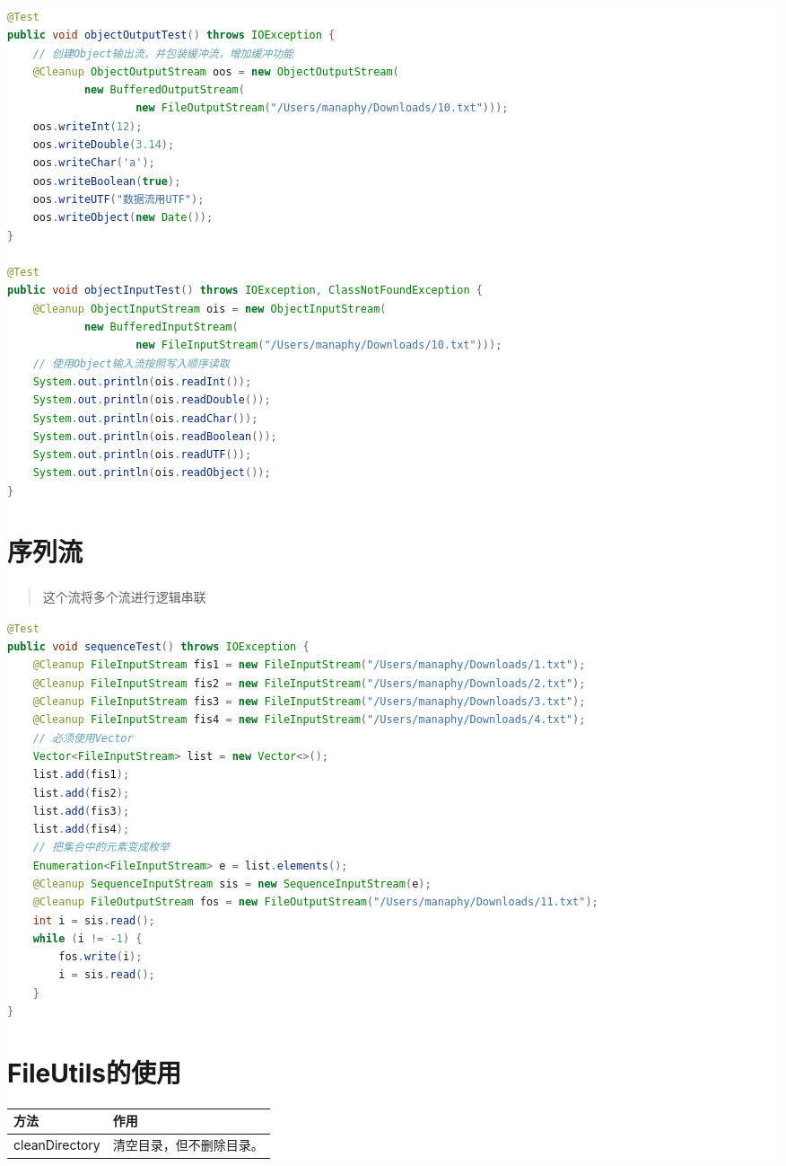 ```java
@Test
public void objectOutputTest() throws IOException {
    // 创建Object输出流，并包装缓冲流，增加缓冲功能
    @Cleanup ObjectOutputStream oos = new ObjectOutputStream(
            new BufferedOutputStream(
                    new FileOutputStream("/Users/manaphy/Downloads/10.txt")));
    oos.writeInt(12);
    oos.writeDouble(3.14);
    oos.writeChar('a');
    oos.writeBoolean(true);
    oos.writeUTF("数据流用UTF");
    oos.writeObject(new Date());
}

@Test
public void objectInputTest() throws IOException, ClassNotFoundException {
    @Cleanup ObjectInputStream ois = new ObjectInputStream(
            new BufferedInputStream(
                    new FileInputStream("/Users/manaphy/Downloads/10.txt")));
    // 使用Object输入流按照写入顺序读取
    System.out.println(ois.readInt());
    System.out.println(ois.readDouble());
    System.out.println(ois.readChar());
    System.out.println(ois.readBoolean());
    System.out.println(ois.readUTF());
    System.out.println(ois.readObject());
}
```
# 序列流
> 这个流将多个流进行逻辑串联

```java
@Test
public void sequenceTest() throws IOException {
    @Cleanup FileInputStream fis1 = new FileInputStream("/Users/manaphy/Downloads/1.txt");
    @Cleanup FileInputStream fis2 = new FileInputStream("/Users/manaphy/Downloads/2.txt");
    @Cleanup FileInputStream fis3 = new FileInputStream("/Users/manaphy/Downloads/3.txt");
    @Cleanup FileInputStream fis4 = new FileInputStream("/Users/manaphy/Downloads/4.txt");
    // 必须使用Vector
    Vector<FileInputStream> list = new Vector<>();
    list.add(fis1);
    list.add(fis2);
    list.add(fis3);
    list.add(fis4);
    // 把集合中的元素变成枚举
    Enumeration<FileInputStream> e = list.elements();
    @Cleanup SequenceInputStream sis = new SequenceInputStream(e);
    @Cleanup FileOutputStream fos = new FileOutputStream("/Users/manaphy/Downloads/11.txt");
    int i = sis.read();
    while (i != -1) {
        fos.write(i);
        i = sis.read();
    }
}
```
# FileUtils的使用
| **方法** | **作用** |
| :-- | :-- |
| cleanDirectory | 清空目录，但不删除目录。 |